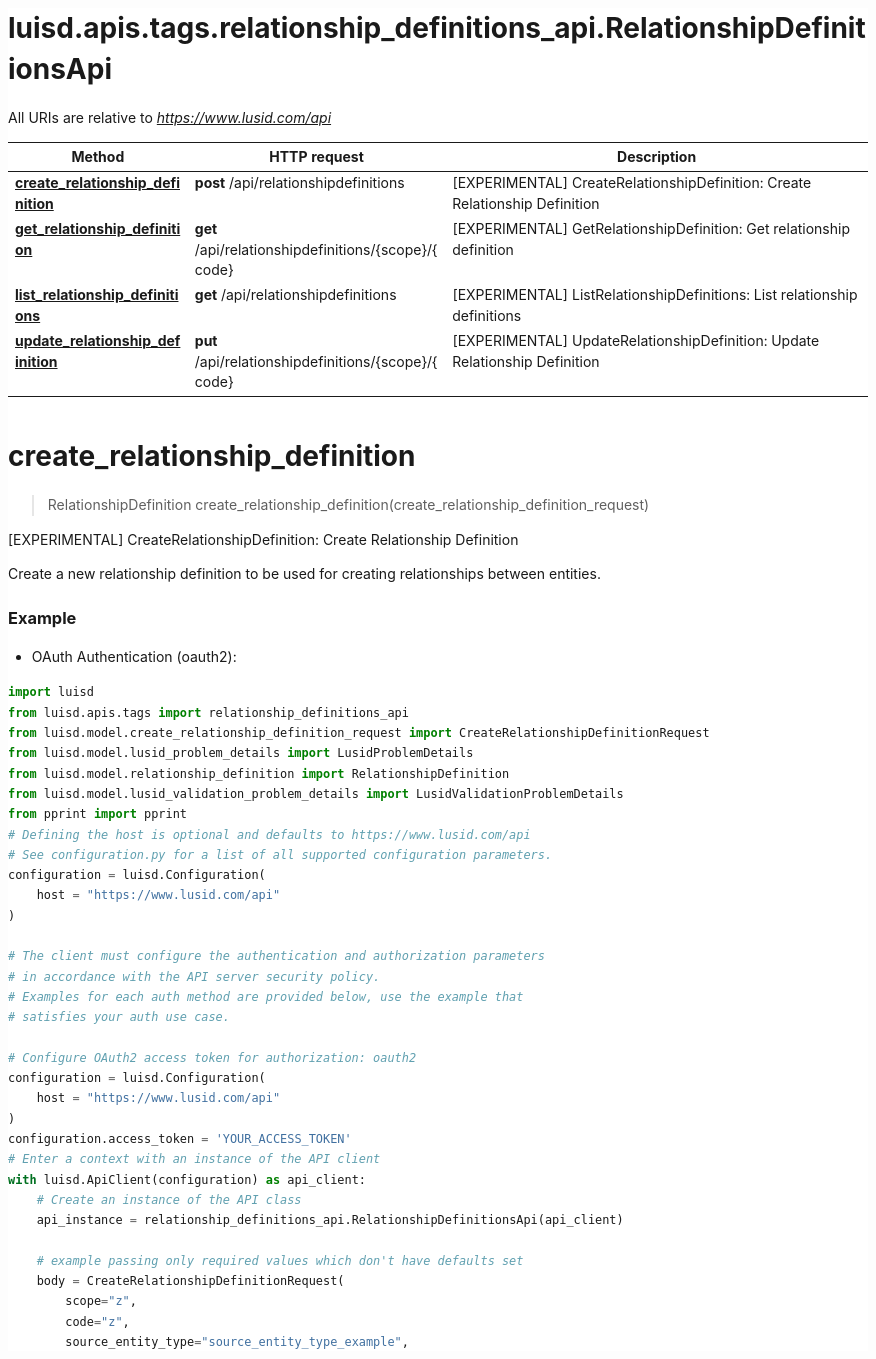 <a name="__pageTop"></a>
# luisd.apis.tags.relationship_definitions_api.RelationshipDefinitionsApi

All URIs are relative to *https://www.lusid.com/api*

Method | HTTP request | Description
------------- | ------------- | -------------
[**create_relationship_definition**](#create_relationship_definition) | **post** /api/relationshipdefinitions | [EXPERIMENTAL] CreateRelationshipDefinition: Create Relationship Definition
[**get_relationship_definition**](#get_relationship_definition) | **get** /api/relationshipdefinitions/{scope}/{code} | [EXPERIMENTAL] GetRelationshipDefinition: Get relationship definition
[**list_relationship_definitions**](#list_relationship_definitions) | **get** /api/relationshipdefinitions | [EXPERIMENTAL] ListRelationshipDefinitions: List relationship definitions
[**update_relationship_definition**](#update_relationship_definition) | **put** /api/relationshipdefinitions/{scope}/{code} | [EXPERIMENTAL] UpdateRelationshipDefinition: Update Relationship Definition

# **create_relationship_definition**
<a name="create_relationship_definition"></a>
> RelationshipDefinition create_relationship_definition(create_relationship_definition_request)

[EXPERIMENTAL] CreateRelationshipDefinition: Create Relationship Definition

Create a new relationship definition to be used for creating relationships between entities.

### Example

* OAuth Authentication (oauth2):
```python
import luisd
from luisd.apis.tags import relationship_definitions_api
from luisd.model.create_relationship_definition_request import CreateRelationshipDefinitionRequest
from luisd.model.lusid_problem_details import LusidProblemDetails
from luisd.model.relationship_definition import RelationshipDefinition
from luisd.model.lusid_validation_problem_details import LusidValidationProblemDetails
from pprint import pprint
# Defining the host is optional and defaults to https://www.lusid.com/api
# See configuration.py for a list of all supported configuration parameters.
configuration = luisd.Configuration(
    host = "https://www.lusid.com/api"
)

# The client must configure the authentication and authorization parameters
# in accordance with the API server security policy.
# Examples for each auth method are provided below, use the example that
# satisfies your auth use case.

# Configure OAuth2 access token for authorization: oauth2
configuration = luisd.Configuration(
    host = "https://www.lusid.com/api"
)
configuration.access_token = 'YOUR_ACCESS_TOKEN'
# Enter a context with an instance of the API client
with luisd.ApiClient(configuration) as api_client:
    # Create an instance of the API class
    api_instance = relationship_definitions_api.RelationshipDefinitionsApi(api_client)

    # example passing only required values which don't have defaults set
    body = CreateRelationshipDefinitionRequest(
        scope="z",
        code="z",
        source_entity_type="source_entity_type_example",
```